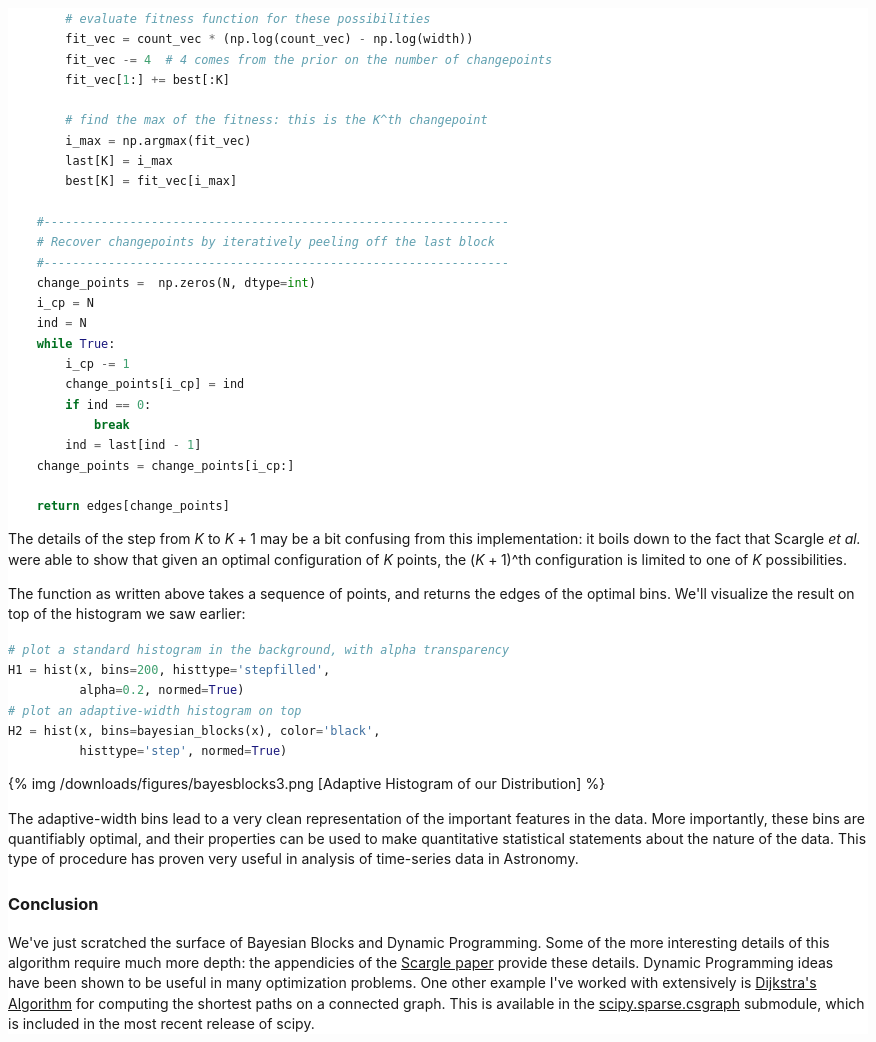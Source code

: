 ``` python
        # evaluate fitness function for these possibilities
        fit_vec = count_vec * (np.log(count_vec) - np.log(width))
        fit_vec -= 4  # 4 comes from the prior on the number of changepoints
        fit_vec[1:] += best[:K]

        # find the max of the fitness: this is the K^th changepoint
        i_max = np.argmax(fit_vec)
        last[K] = i_max
        best[K] = fit_vec[i_max]
    
    #-----------------------------------------------------------------
    # Recover changepoints by iteratively peeling off the last block
    #-----------------------------------------------------------------
    change_points =  np.zeros(N, dtype=int)
    i_cp = N
    ind = N
    while True:
        i_cp -= 1
        change_points[i_cp] = ind
        if ind == 0:
            break
        ind = last[ind - 1]
    change_points = change_points[i_cp:]

    return edges[change_points]
```

The details of the step from $K$ to $K + 1$ may be a bit confusing from this
implementation: it boils down to the fact that Scargle *et al.* were able to
show that given an optimal configuration of $K$ points, the $(K + 1)$^th
configuration is limited to one of $K$ possibilities.

The function as written above takes a sequence of points, and returns the
edges of the optimal bins.  We'll visualize the result on top of the histogram
we saw earlier:

``` python
# plot a standard histogram in the background, with alpha transparency
H1 = hist(x, bins=200, histtype='stepfilled',
          alpha=0.2, normed=True)
# plot an adaptive-width histogram on top
H2 = hist(x, bins=bayesian_blocks(x), color='black',
          histtype='step', normed=True)
```

{% img /downloads/figures/bayesblocks3.png [Adaptive Histogram of our Distribution] %}

The adaptive-width bins lead to a very clean representation of the important
features in the data.  More importantly, these bins are quantifiably optimal,
and their properties can be used to make quantitative statistical
statements about the nature of the data.  This type of procedure has proven
very useful in analysis of time-series data in Astronomy.

### Conclusion ###
We've just scratched the surface of Bayesian Blocks and Dynamic Programming.
Some of the more interesting details of this algorithm require much more
depth: the appendicies of the
[Scargle paper](http://adsabs.harvard.edu/abs/2012arXiv1207.5578S)
provide these details.  Dynamic Programming ideas have been shown to be
useful in many optimization problems.  One other example I've worked with
extensively is
[Dijkstra's Algorithm](http://en.wikipedia.org/wiki/Dijkstra%27s_algorithm)
for computing the shortest paths on a connected graph.  This is available in
the [scipy.sparse.csgraph](http://docs.scipy.org/doc/scipy/reference/tutorial/csgraph.html)
submodule, which is included in the most recent release of scipy.
